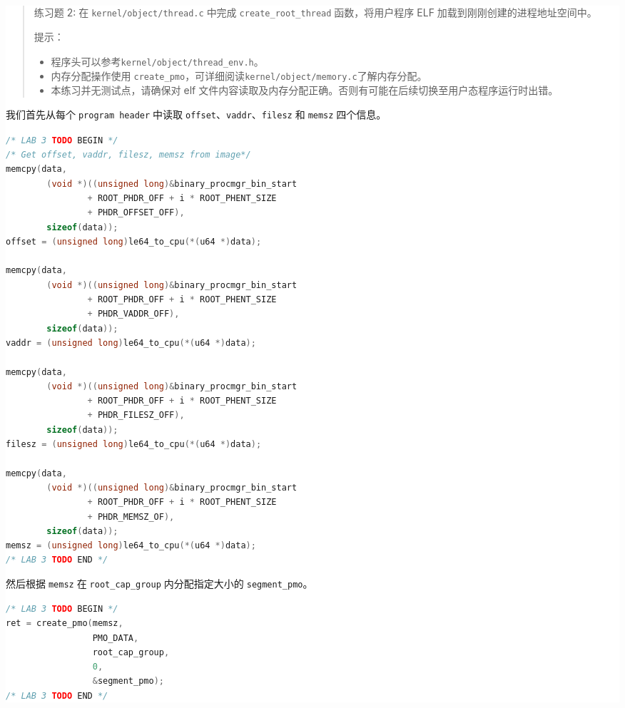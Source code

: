
> 练习题 2: 在 `kernel/object/thread.c` 中完成 `create_root_thread` 函数，将用户程序 ELF 加载到刚刚创建的进程地址空间中。
>
> 提示：
>
> - 程序头可以参考`kernel/object/thread_env.h`。
> - 内存分配操作使用 `create_pmo`，可详细阅读`kernel/object/memory.c`了解内存分配。
> - 本练习并无测试点，请确保对 elf 文件内容读取及内存分配正确。否则有可能在后续切换至用户态程序运行时出错。

我们首先从每个 `program header` 中读取 `offset`、`vaddr`、`filesz` 和 `memsz` 四个信息。

```c
/* LAB 3 TODO BEGIN */
/* Get offset, vaddr, filesz, memsz from image*/
memcpy(data,
        (void *)((unsigned long)&binary_procmgr_bin_start
                + ROOT_PHDR_OFF + i * ROOT_PHENT_SIZE
                + PHDR_OFFSET_OFF),
        sizeof(data));
offset = (unsigned long)le64_to_cpu(*(u64 *)data);

memcpy(data,
        (void *)((unsigned long)&binary_procmgr_bin_start
                + ROOT_PHDR_OFF + i * ROOT_PHENT_SIZE
                + PHDR_VADDR_OFF),
        sizeof(data));
vaddr = (unsigned long)le64_to_cpu(*(u64 *)data);

memcpy(data,
        (void *)((unsigned long)&binary_procmgr_bin_start
                + ROOT_PHDR_OFF + i * ROOT_PHENT_SIZE
                + PHDR_FILESZ_OFF),
        sizeof(data));
filesz = (unsigned long)le64_to_cpu(*(u64 *)data);

memcpy(data,
        (void *)((unsigned long)&binary_procmgr_bin_start
                + ROOT_PHDR_OFF + i * ROOT_PHENT_SIZE
                + PHDR_MEMSZ_OF),
        sizeof(data));
memsz = (unsigned long)le64_to_cpu(*(u64 *)data);
/* LAB 3 TODO END */
```

然后根据 `memsz` 在 `root_cap_group` 内分配指定大小的 `segment_pmo`。

```c
/* LAB 3 TODO BEGIN */
ret = create_pmo(memsz,
                 PMO_DATA,
                 root_cap_group,
                 0,
                 &segment_pmo);
/* LAB 3 TODO END */
```
